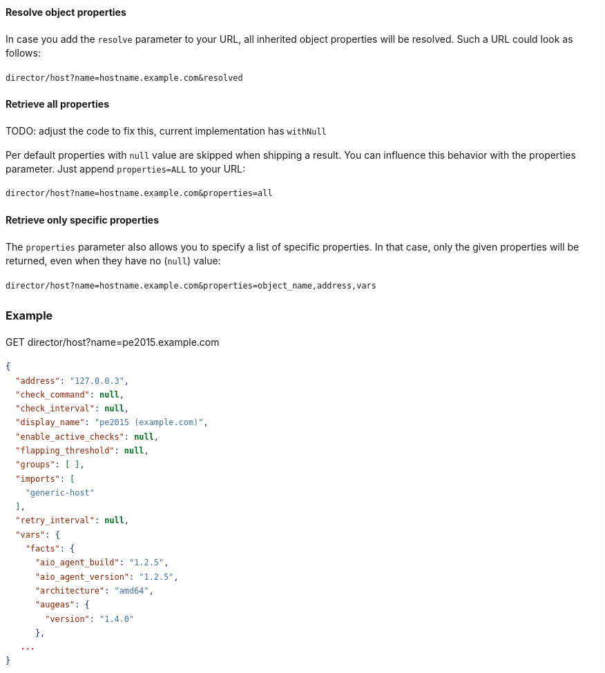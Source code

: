 #### Resolve object properties

In case you add the `resolve` parameter to your URL, all inherited object
properties will be resolved. Such a URL could look as follows:

    director/host?name=hostname.example.com&resolved


#### Retrieve all properties

TODO: adjust the code to fix this, current implementation has `withNull`

Per default properties with `null` value are skipped when shipping a result.
You can influence this behavior with the properties parameter. Just append
`properties=ALL` to your URL:

    director/host?name=hostname.example.com&properties=all


#### Retrieve only specific properties

The `properties` parameter also allows you to specify a list of specific
properties. In that case, only the given properties will be returned, even
when they have no (`null`) value:

    director/host?name=hostname.example.com&properties=object_name,address,vars


### Example

GET director/host?name=pe2015.example.com
```json
{
  "address": "127.0.0.3",
  "check_command": null,
  "check_interval": null,
  "display_name": "pe2015 (example.com)",
  "enable_active_checks": null,
  "flapping_threshold": null,
  "groups": [ ],
  "imports": [
    "generic-host"
  ],
  "retry_interval": null,
  "vars": {
    "facts": {
      "aio_agent_build": "1.2.5",
      "aio_agent_version": "1.2.5",
      "architecture": "amd64",
      "augeas": {
        "version": "1.4.0"
      },
   ...
}
```
